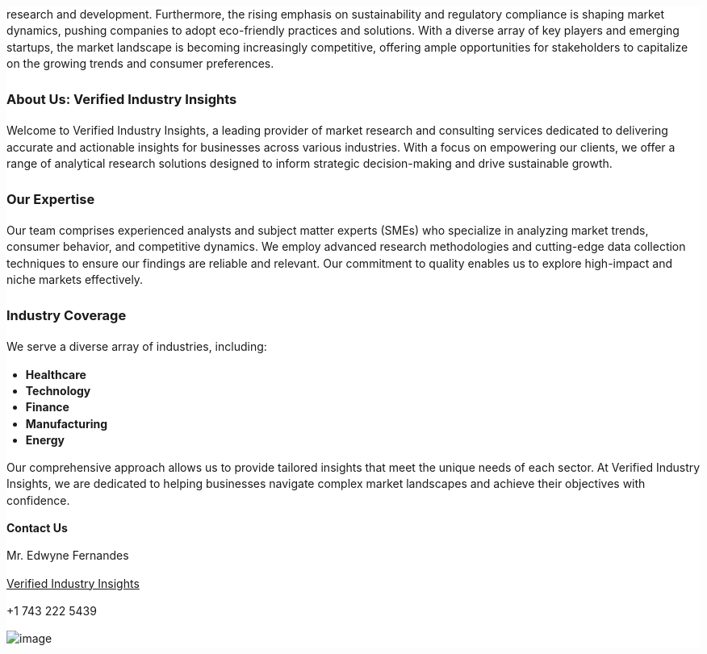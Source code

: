 research and development. Furthermore, the rising emphasis on sustainability and regulatory compliance is shaping market dynamics, pushing companies to adopt eco-friendly practices and solutions. With a diverse array of key players and emerging startups, the market landscape is becoming increasingly competitive, offering ample opportunities for stakeholders to capitalize on the growing trends and consumer preferences.</p><h3>About Us: Verified Industry Insights</h3><p>Welcome to Verified Industry Insights, a leading provider of market research and consulting services dedicated to delivering accurate and actionable insights for businesses across various industries. With a focus on empowering our clients, we offer a range of analytical research solutions designed to inform strategic decision-making and drive sustainable growth.</p><h3>Our Expertise</h3><p>Our team comprises experienced analysts and subject matter experts (SMEs) who specialize in analyzing market trends, consumer behavior, and competitive dynamics. We employ advanced research methodologies and cutting-edge data collection techniques to ensure our findings are reliable and relevant. Our commitment to quality enables us to explore high-impact and niche markets effectively.</p><h3>Industry Coverage</h3><p>We serve a diverse array of industries, including:</p><ul><li><strong>Healthcare</strong></li><li><strong>Technology</strong></li><li><strong>Finance</strong></li><li><strong>Manufacturing</strong></li><li><strong>Energy</strong></li></ul><p>Our comprehensive approach allows us to provide tailored insights that meet the unique needs of each sector. At Verified Industry Insights, we are dedicated to helping businesses navigate complex market landscapes and achieve their objectives with confidence.</p><p><strong>Contact Us</strong></p><p>Mr. Edwyne Fernandes</p><p><a href="https://www.verifiedindustryinsights.com/">Verified Industry Insights</a></p><p>+1 743 222 5439</p>
![image](https://github.com/user-attachments/assets/0c2e50f7-2ad9-4def-b355-6db5e3d70be9)
